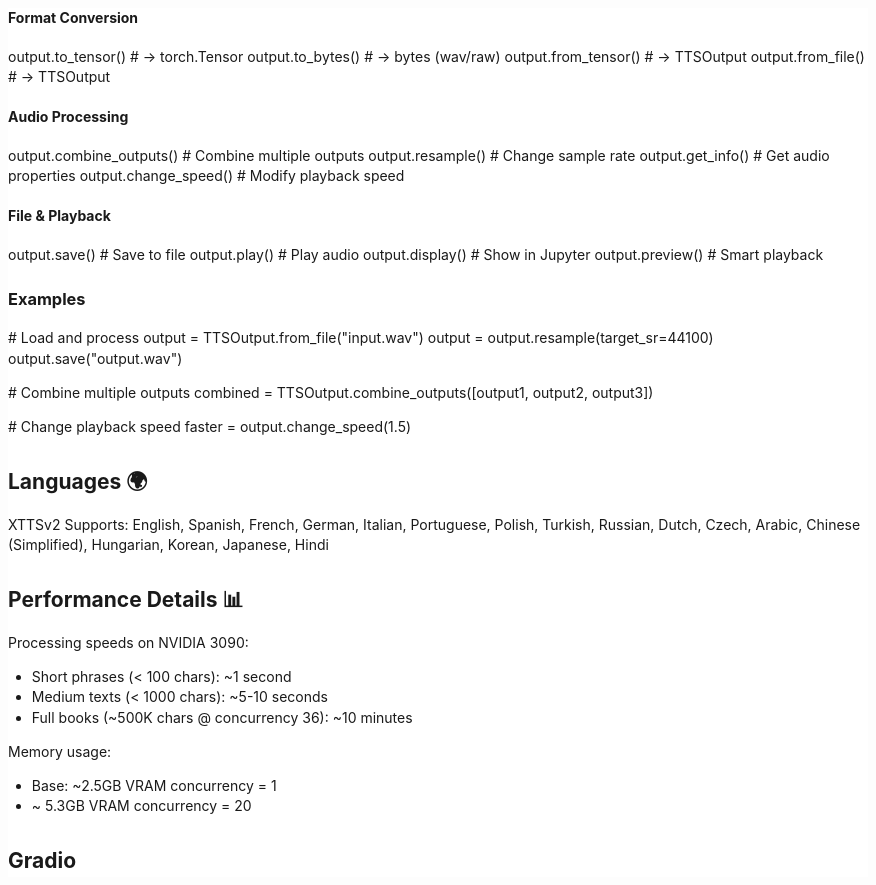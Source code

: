 #### Format Conversion

output.to\_tensor()      \# → torch.Tensor
output.to\_bytes()       \# → bytes (wav/raw)
output.from\_tensor()    \# → TTSOutput
output.from\_file()      \# → TTSOutput

#### Audio Processing

output.combine\_outputs()  \# Combine multiple outputs
output.resample()        \# Change sample rate
output.get\_info()        \# Get audio properties
output.change\_speed()    \# Modify playback speed

#### File & Playback

output.save()           \# Save to file
output.play()          \# Play audio
output.display()       \# Show in Jupyter
output.preview()       \# Smart playback

### Examples

\# Load and process
output \= TTSOutput.from\_file("input.wav")
output \= output.resample(target\_sr\=44100)
output.save("output.wav")

\# Combine multiple outputs
combined \= TTSOutput.combine\_outputs(\[output1, output2, output3\])

\# Change playback speed
faster \= output.change\_speed(1.5)

Languages 🌍
------------

XTTSv2 Supports: English, Spanish, French, German, Italian, Portuguese, Polish, Turkish, Russian, Dutch, Czech, Arabic, Chinese (Simplified), Hungarian, Korean, Japanese, Hindi

Performance Details 📊
----------------------

Processing speeds on NVIDIA 3090:

-   Short phrases (< 100 chars): ~1 second
-   Medium texts (< 1000 chars): ~5-10 seconds
-   Full books (~500K chars @ concurrency 36): ~10 minutes

Memory usage:

-   Base: ~2.5GB VRAM concurrency = 1
-   ~ 5.3GB VRAM concurrency = 20

Gradio
------
